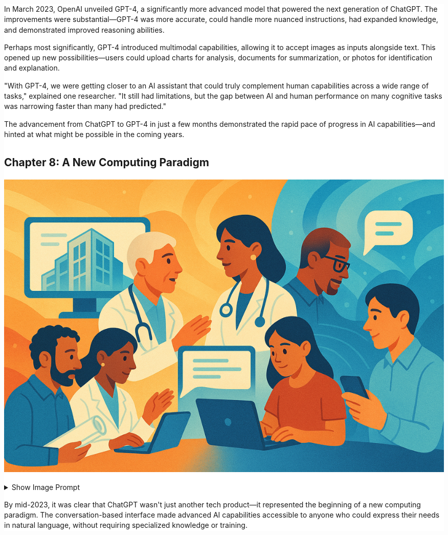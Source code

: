 In March 2023, OpenAI unveiled GPT-4, a significantly more advanced model that powered the next generation of ChatGPT. The improvements were substantial—GPT-4 was more accurate, could handle more nuanced instructions, had expanded knowledge, and demonstrated improved reasoning abilities.

Perhaps most significantly, GPT-4 introduced multimodal capabilities, allowing it to accept images as inputs alongside text. This opened up new possibilities—users could upload charts for analysis, documents for summarization, or photos for identification and explanation.

"With GPT-4, we were getting closer to an AI assistant that could truly complement human capabilities across a wide range of tasks," explained one researcher. "It still had limitations, but the gap between AI and human performance on many cognitive tasks was narrowing faster than many had predicted."

The advancement from ChatGPT to GPT-4 in just a few months demonstrated the rapid pace of progress in AI capabilities—and hinted at what might be possible in the coming years.

## Chapter 8: A New Computing Paradigm
![](./08-chatbots.png)
  <details><summary>Show Image Prompt</summary></details>

By mid-2023, it was clear that ChatGPT wasn't just another tech product—it represented the beginning of a new computing paradigm. The conversation-based interface made advanced AI capabilities accessible to anyone who could express their needs in natural language, without requiring specialized knowledge or training.
